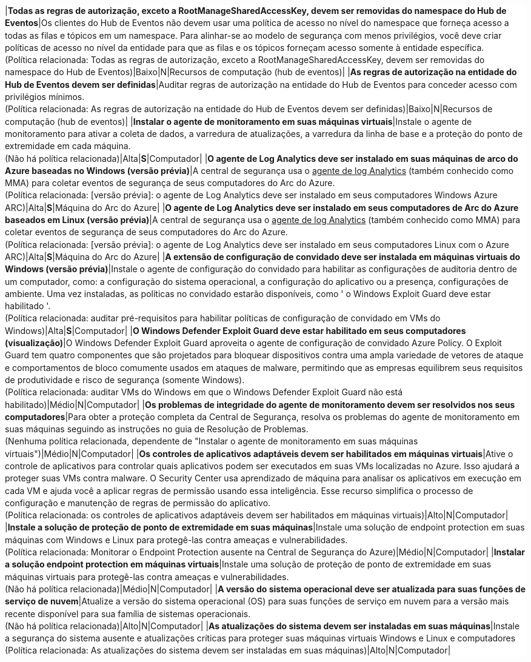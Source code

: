 |**Todas as regras de autorização, exceto a RootManageSharedAccessKey, devem ser removidas do namespace do Hub de Eventos**|Os clientes do Hub de Eventos não devem usar uma política de acesso no nível do namespace que forneça acesso a todas as filas e tópicos em um namespace. Para alinhar-se ao modelo de segurança com menos privilégios, você deve criar políticas de acesso no nível da entidade para que as filas e os tópicos forneçam acesso somente à entidade específica.<br>(Política relacionada: Todas as regras de autorização, exceto a RootManageSharedAccessKey, devem ser removidas do namespace do Hub de Eventos)|Baixo|N|Recursos de computação (hub de eventos)|
|**As regras de autorização na entidade do Hub de Eventos devem ser definidas**|Auditar regras de autorização na entidade do Hub de Eventos para conceder acesso com privilégios mínimos.<br>(Política relacionada: As regras de autorização na entidade do Hub de Eventos devem ser definidas)|Baixo|N|Recursos de computação (hub de eventos)|
|**Instalar o agente de monitoramento em suas máquinas virtuais**|Instale o agente de monitoramento para ativar a coleta de dados, a varredura de atualizações, a varredura da linha de base e a proteção do ponto de extremidade em cada máquina.<br>(Não há política relacionada)|Alta|**S**|Computador|
|**O agente de Log Analytics deve ser instalado em suas máquinas de arco do Azure baseadas no Windows (versão prévia)**|A central de segurança usa o [agente de log Analytics](https://docs.microsoft.com/azure/azure-monitor/platform/log-analytics-agent) (também conhecido como MMA) para coletar eventos de segurança de seus computadores do Arc do Azure.<br>(Política relacionada: [versão prévia]: o agente de Log Analytics deve ser instalado em seus computadores Windows Azure ARC)|Alta|**S**|Máquina do Arc do Azure|
|**O agente de Log Analytics deve ser instalado em seus computadores de Arc do Azure baseados em Linux (versão prévia)**|A central de segurança usa o [agente de log Analytics](https://docs.microsoft.com/azure/azure-monitor/platform/log-analytics-agent) (também conhecido como MMA) para coletar eventos de segurança de seus computadores do Arc do Azure.<br>(Política relacionada: [versão prévia]: o agente de Log Analytics deve ser instalado em seus computadores Linux com o Azure ARC)|Alta|**S**|Máquina do Arc do Azure|
|**A extensão de configuração de convidado deve ser instalada em máquinas virtuais do Windows (versão prévia)**|Instale o agente de configuração do convidado para habilitar as configurações de auditoria dentro de um computador, como: a configuração do sistema operacional, a configuração do aplicativo ou a presença, configurações de ambiente. Uma vez instaladas, as políticas no convidado estarão disponíveis, como ' o Windows Exploit Guard deve estar habilitado '.<br>(Política relacionada: auditar pré-requisitos para habilitar políticas de configuração de convidado em VMs do Windows)|Alta|**S**|Computador|
|**O Windows Defender Exploit Guard deve estar habilitado em seus computadores (visualização)**|O Windows Defender Exploit Guard aproveita o agente de configuração de convidado Azure Policy. O Exploit Guard tem quatro componentes que são projetados para bloquear dispositivos contra uma ampla variedade de vetores de ataque e comportamentos de bloco comumente usados em ataques de malware, permitindo que as empresas equilibrem seus requisitos de produtividade e risco de segurança (somente Windows).<br>(Política relacionada: auditar VMs do Windows em que o Windows Defender Exploit Guard não está habilitado)|Médio|N|Computador|
|**Os problemas de integridade do agente de monitoramento devem ser resolvidos nos seus computadores**|Para obter a proteção completa da Central de Segurança, resolva os problemas do agente de monitoramento em suas máquinas seguindo as instruções no guia de Resolução de Problemas.<br>(Nenhuma política relacionada, dependente de "Instalar o agente de monitoramento em suas máquinas virtuais")|Médio|N|Computador|
|**Os controles de aplicativos adaptáveis devem ser habilitados em máquinas virtuais**|Ative o controle de aplicativos para controlar quais aplicativos podem ser executados em suas VMs localizadas no Azure. Isso ajudará a proteger suas VMs contra malware. O Security Center usa aprendizado de máquina para analisar os aplicativos em execução em cada VM e ajuda você a aplicar regras de permissão usando essa inteligência. Esse recurso simplifica o processo de configuração e manutenção de regras de permissão do aplicativo.<br>(Política relacionada: os controles de aplicativos adaptáveis devem ser habilitados em máquinas virtuais)|Alto|N|Computador|
|**Instale a solução de proteção de ponto de extremidade em suas máquinas**|Instale uma solução de endpoint protection em suas máquinas com Windows e Linux para protegê-las contra ameaças e vulnerabilidades.<br>(Política relacionada: Monitorar o Endpoint Protection ausente na Central de Segurança do Azure)|Médio|N|Computador|
|**Instalar a solução endpoint protection em máquinas virtuais**|Instale uma solução de proteção de ponto de extremidade em suas máquinas virtuais para protegê-las contra ameaças e vulnerabilidades.<br>(Não há política relacionada)|Médio|N|Computador|
|**A versão do sistema operacional deve ser atualizada para suas funções de serviço de nuvem**|Atualize a versão do sistema operacional (OS) para suas funções de serviço em nuvem para a versão mais recente disponível para sua família de sistemas operacionais.<br>(Não há política relacionada)|Alto|N|Computador|
|**As atualizações do sistema devem ser instaladas em suas máquinas**|Instale a segurança do sistema ausente e atualizações críticas para proteger suas máquinas virtuais Windows e Linux e computadores<br>(Política relacionada: As atualizações do sistema devem ser instaladas em suas máquinas)|Alto|N|Computador|